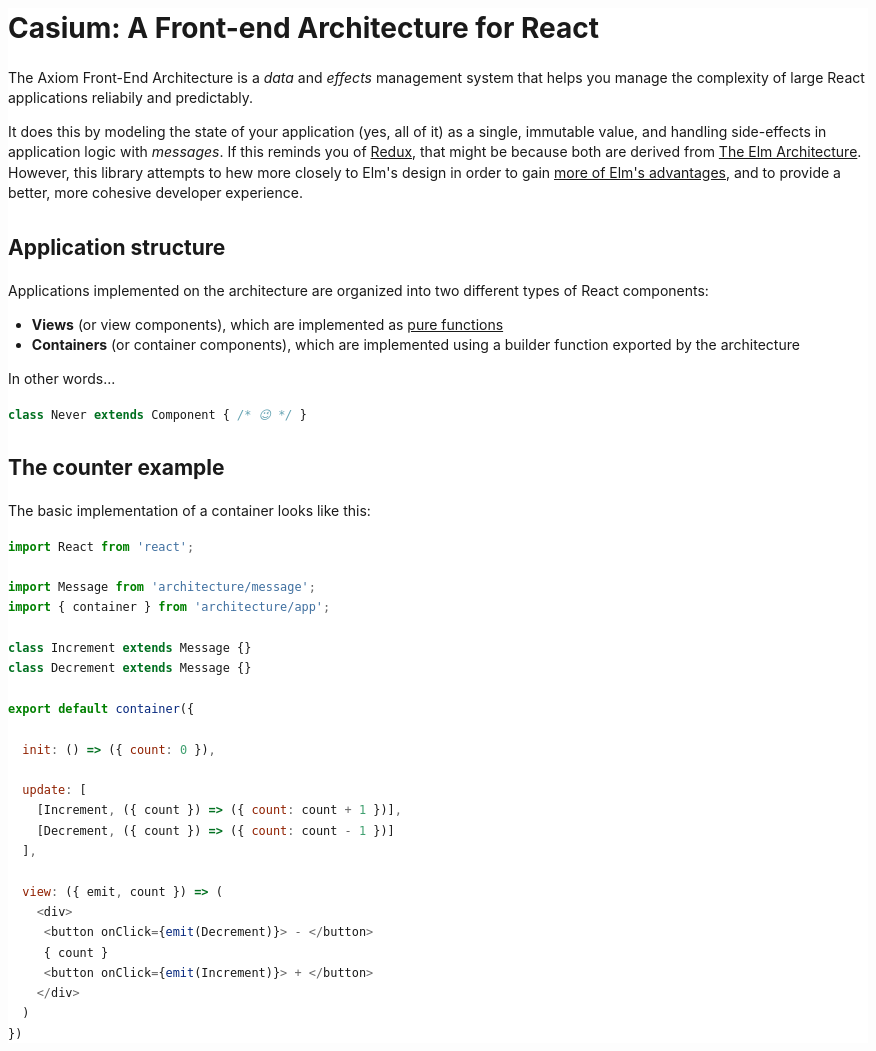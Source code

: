 # Casium: A Front-end Architecture for React

The Axiom Front-End Architecture is a _data_ and _effects_ management system that helps you manage the complexity of large React applications reliabily and predictably.

It does this by modeling the state of your application (yes, all of it) as a single, immutable value, and handling side-effects in application logic with _messages_. If this reminds you of [Redux](http://redux.js.org/), that might be because both are derived from [The Elm Architecture](https://guide.elm-lang.org/architecture/). However, this library attempts to hew more closely to Elm's design in order to gain [more of Elm's advantages](https://www.youtube.com/watch?v=XsNk5aOpqUc&t=16m24s), and to provide a better, more cohesive developer experience.

## Application structure

Applications implemented on the architecture are organized into two different types of React components:

 - **Views** (or view components), which are implemented as [pure functions](https://www.reactenlightenment.com/react-state/8.4.html)
 - **Containers** (or container components), which are implemented using a builder function exported by the architecture

In other words...

```javascript
class Never extends Component { /* 😉 */ }
```

## The counter example

The basic implementation of a container looks like this:

```javascript
import React from 'react';

import Message from 'architecture/message';
import { container } from 'architecture/app';

class Increment extends Message {}
class Decrement extends Message {}

export default container({

  init: () => ({ count: 0 }),

  update: [
    [Increment, ({ count }) => ({ count: count + 1 })],
    [Decrement, ({ count }) => ({ count: count - 1 })]
  ],

  view: ({ emit, count }) => (
    <div>
     <button onClick={emit(Decrement)}> - </button>
     { count }
     <button onClick={emit(Increment)}> + </button>
    </div>
  )
})
```
